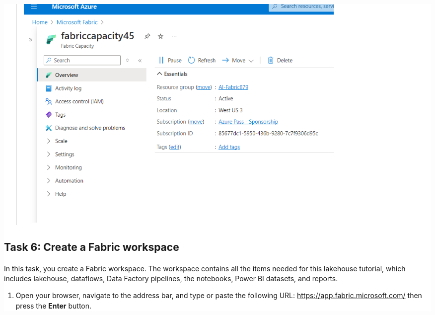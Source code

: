 > <img src="./media/image47.png" style="width:6.5in;height:4.58472in"
> alt="A screenshot of a computer Description automatically generated" />

## **Task 6: Create a Fabric workspace**

In this task, you create a Fabric workspace. The workspace contains all
the items needed for this lakehouse tutorial, which includes lakehouse,
dataflows, Data Factory pipelines, the notebooks, Power BI datasets, and
reports.

1.  Open your browser, navigate to the address bar, and type or paste
    the following URL: https://app.fabric.microsoft.com/ then press the
    **Enter** button.

